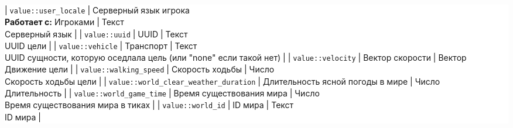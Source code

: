 | `value::user_locale`                         | Серверный язык игрока<br/>**Работает с:** Игроками                                                                                                                                                                                                                     | Текст<br/>Серверный язык                                                                                                                                                                                                                                                                                                                                                                                                 |
| `value::uuid`                                | UUID                                                                                                                                                                                                                                                                   | Текст<br/>UUID цели                                                                                                                                                                                                                                                                                                                                                                                                      |
| `value::vehicle`                             | Транспорт                                                                                                                                                                                                                                                              | Текст<br/>UUID сущности, которую оседлала цель (или "none" если такой нет)                                                                                                                                                                                                                                                                                                                                               |
| `value::velocity`                            | Вектор скорости                                                                                                                                                                                                                                                        | Вектор<br/>Движение цели                                                                                                                                                                                                                                                                                                                                                                                                 |
| `value::walking_speed`                       | Скорость ходьбы                                                                                                                                                                                                                                                        | Число<br/>Скорость ходьбы цели                                                                                                                                                                                                                                                                                                                                                                                           |
| `value::world_clear_weather_duration`        | Длительность ясной погоды в мире                                                                                                                                                                                                                                       | Число<br/>Длительность                                                                                                                                                                                                                                                                                                                                                                                                   |
| `value::world_game_time`                     | Время существования мира                                                                                                                                                                                                                                               | Число<br/>Время существования мира в тиках                                                                                                                                                                                                                                                                                                                                                                               |
| `value::world_id`                            | ID мира                                                                                                                                                                                                                                                                | Текст<br/>ID мира                                                                                                                                                                                                                                                                                                                                                                                                        |